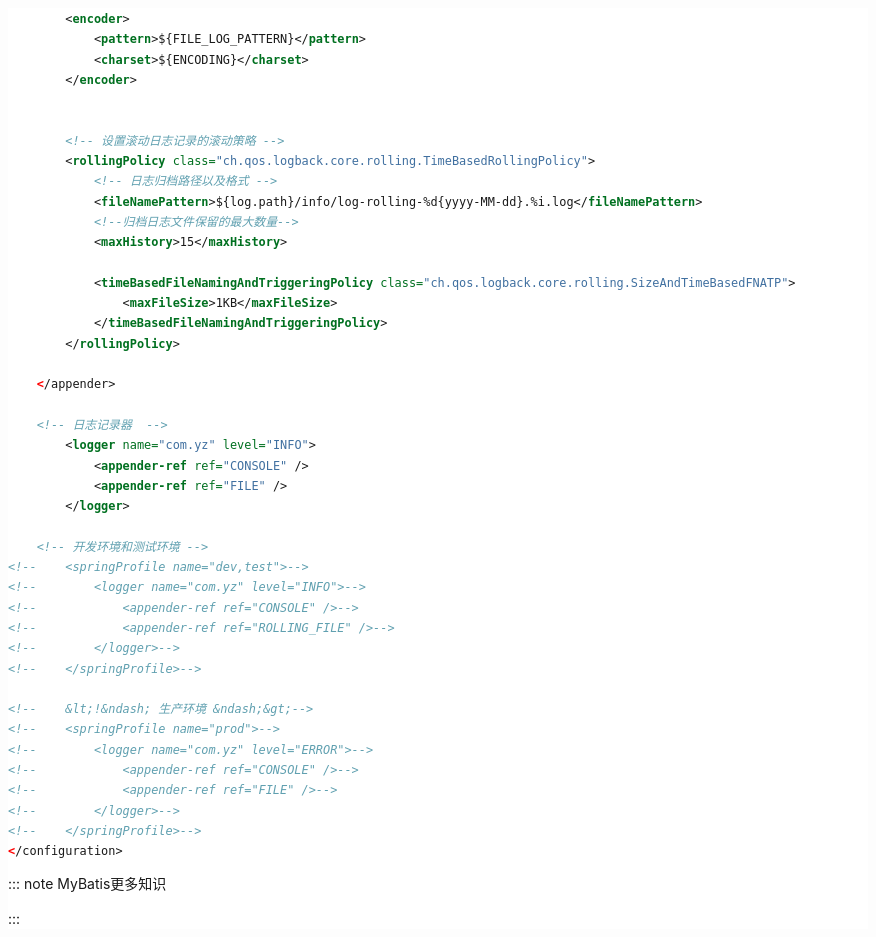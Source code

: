 ````xml
        <encoder>
            <pattern>${FILE_LOG_PATTERN}</pattern>
            <charset>${ENCODING}</charset>
        </encoder>


        <!-- 设置滚动日志记录的滚动策略 -->
        <rollingPolicy class="ch.qos.logback.core.rolling.TimeBasedRollingPolicy">
            <!-- 日志归档路径以及格式 -->
            <fileNamePattern>${log.path}/info/log-rolling-%d{yyyy-MM-dd}.%i.log</fileNamePattern>
            <!--归档日志文件保留的最大数量-->
            <maxHistory>15</maxHistory>

            <timeBasedFileNamingAndTriggeringPolicy class="ch.qos.logback.core.rolling.SizeAndTimeBasedFNATP">
                <maxFileSize>1KB</maxFileSize>
            </timeBasedFileNamingAndTriggeringPolicy>
        </rollingPolicy>

    </appender>

    <!-- 日志记录器  -->
        <logger name="com.yz" level="INFO">
            <appender-ref ref="CONSOLE" />
            <appender-ref ref="FILE" />
        </logger>

    <!-- 开发环境和测试环境 -->
<!--    <springProfile name="dev,test">-->
<!--        <logger name="com.yz" level="INFO">-->
<!--            <appender-ref ref="CONSOLE" />-->
<!--            <appender-ref ref="ROLLING_FILE" />-->
<!--        </logger>-->
<!--    </springProfile>-->

<!--    &lt;!&ndash; 生产环境 &ndash;&gt;-->
<!--    <springProfile name="prod">-->
<!--        <logger name="com.yz" level="ERROR">-->
<!--            <appender-ref ref="CONSOLE" />-->
<!--            <appender-ref ref="FILE" />-->
<!--        </logger>-->
<!--    </springProfile>-->
</configuration>
````

::: note MyBatis更多知识 

:::
